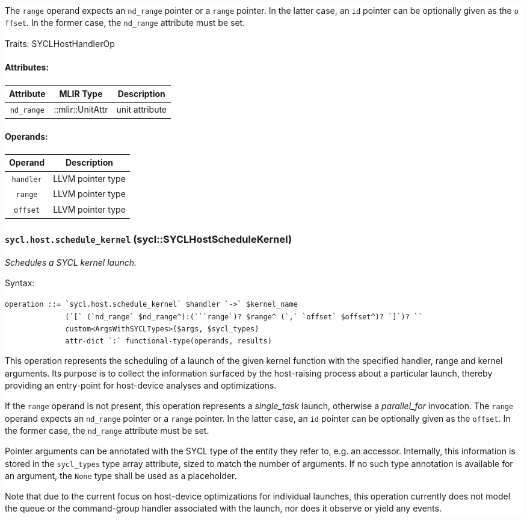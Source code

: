 The `range` operand expects an `nd_range` pointer or a `range` pointer. In
the latter case, an `id` pointer can be optionally given as the `offset`. In
the former case, the `nd_range` attribute must be set.

Traits: SYCLHostHandlerOp

#### Attributes:

| Attribute | MLIR Type | Description |
| :-------: | :-------: | ----------- |
| `nd_range` | ::mlir::UnitAttr | unit attribute

#### Operands:

| Operand | Description |
| :-----: | ----------- |
| `handler` | LLVM pointer type
| `range` | LLVM pointer type
| `offset` | LLVM pointer type

### `sycl.host.schedule_kernel` (sycl::SYCLHostScheduleKernel)

_Schedules a SYCL kernel launch._


Syntax:

```
operation ::= `sycl.host.schedule_kernel` $handler `->` $kernel_name
              (`[` (`nd_range` $nd_range^):(```range`)? $range^ (`,` `offset` $offset^)? `]`)? ``
              custom<ArgsWithSYCLTypes>($args, $sycl_types)
              attr-dict `:` functional-type(operands, results)
```

This operation represents the scheduling of a launch of the given kernel
function with the specified handler, range and kernel arguments. Its purpose
is to collect the information surfaced by the host-raising process about a 
particular launch, thereby providing an entry-point for host-device analyses
and optimizations.

If the `range` operand is not present, this operation represents a
*single_task* launch, otherwise a *parallel_for* invocation. The `range`
operand expects an `nd_range` pointer or a `range` pointer. In the latter
case, an `id` pointer can be optionally given as the `offset`. In the former
case, the `nd_range` attribute must be set.

Pointer arguments can be annotated with the SYCL type of the entity they
refer to, e.g. an accessor. Internally, this information is stored in the
`sycl_types` type array attribute, sized to match the number of arguments.
If no such type annotation is available for an argument, the `None` type
shall be used as a placeholder.

Note that due to the current focus on host-device optimizations for
individual launches, this operation currently does not model the queue or
the command-group handler associated with the launch, nor does it observe or
yield any events.
